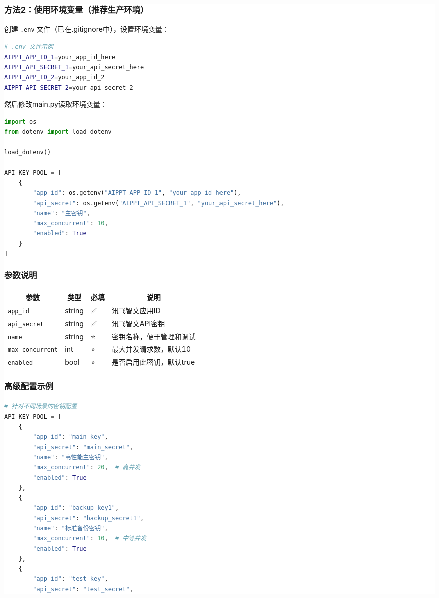### 方法2：使用环境变量（推荐生产环境）

创建 `.env` 文件（已在.gitignore中），设置环境变量：

```bash
# .env 文件示例
AIPPT_APP_ID_1=your_app_id_here
AIPPT_API_SECRET_1=your_api_secret_here
AIPPT_APP_ID_2=your_app_id_2
AIPPT_API_SECRET_2=your_api_secret_2
```

然后修改main.py读取环境变量：

```python
import os
from dotenv import load_dotenv

load_dotenv()

API_KEY_POOL = [
    {
        "app_id": os.getenv("AIPPT_APP_ID_1", "your_app_id_here"),
        "api_secret": os.getenv("AIPPT_API_SECRET_1", "your_api_secret_here"),
        "name": "主密钥",
        "max_concurrent": 10,
        "enabled": True
    }
]
```

### 参数说明

| 参数 | 类型 | 必填 | 说明 |
|------|------|------|------|
| `app_id` | string | ✅ | 讯飞智文应用ID |
| `api_secret` | string | ✅ | 讯飞智文API密钥 |
| `name` | string | ⭐ | 密钥名称，便于管理和调试 |
| `max_concurrent` | int | ⭐ | 最大并发请求数，默认10 |
| `enabled` | bool | ⭐ | 是否启用此密钥，默认true |

### 高级配置示例

```python
# 针对不同场景的密钥配置
API_KEY_POOL = [
    {
        "app_id": "main_key",
        "api_secret": "main_secret",
        "name": "高性能主密钥", 
        "max_concurrent": 20,  # 高并发
        "enabled": True
    },
    {
        "app_id": "backup_key1", 
        "api_secret": "backup_secret1",
        "name": "标准备份密钥",
        "max_concurrent": 10,  # 中等并发
        "enabled": True
    },
    {
        "app_id": "test_key",
        "api_secret": "test_secret", 
```